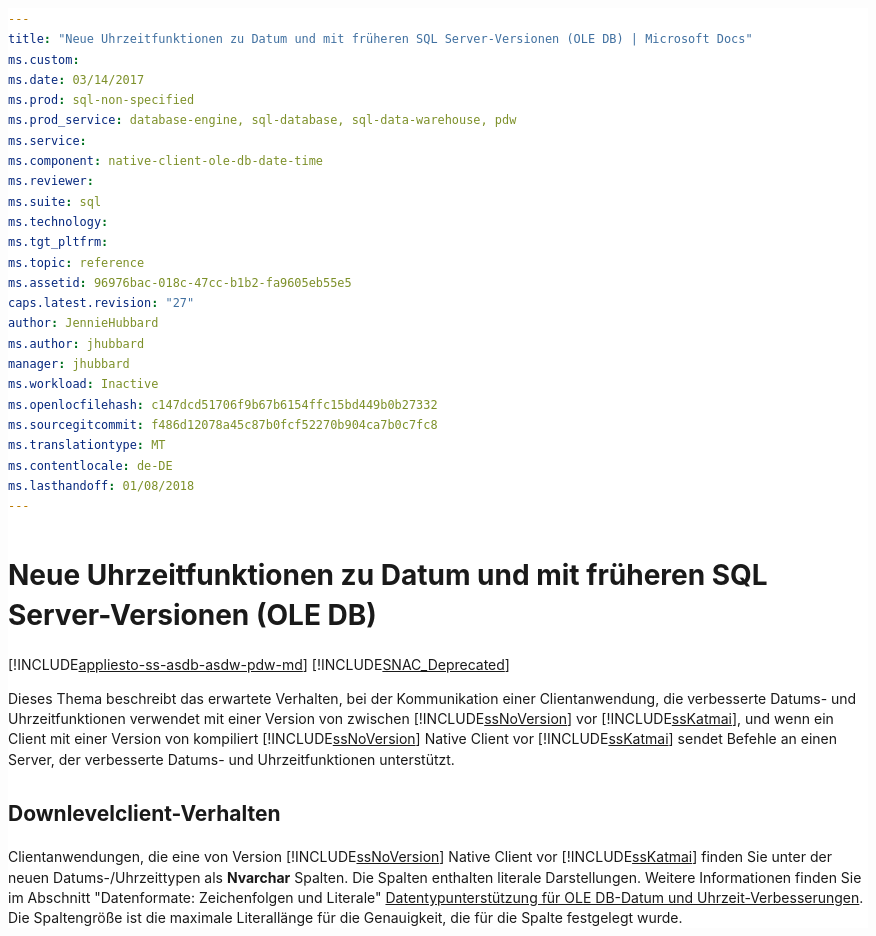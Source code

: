 ```yaml
---
title: "Neue Uhrzeitfunktionen zu Datum und mit früheren SQL Server-Versionen (OLE DB) | Microsoft Docs"
ms.custom: 
ms.date: 03/14/2017
ms.prod: sql-non-specified
ms.prod_service: database-engine, sql-database, sql-data-warehouse, pdw
ms.service: 
ms.component: native-client-ole-db-date-time
ms.reviewer: 
ms.suite: sql
ms.technology: 
ms.tgt_pltfrm: 
ms.topic: reference
ms.assetid: 96976bac-018c-47cc-b1b2-fa9605eb55e5
caps.latest.revision: "27"
author: JennieHubbard
ms.author: jhubbard
manager: jhubbard
ms.workload: Inactive
ms.openlocfilehash: c147dcd51706f9b67b6154ffc15bd449b0b27332
ms.sourcegitcommit: f486d12078a45c87b0fcf52270b904ca7b0c7fc8
ms.translationtype: MT
ms.contentlocale: de-DE
ms.lasthandoff: 01/08/2018
---
```

# <a name="new-date-and-time-features-with-previous-sql-server-versions-ole-db"></a>Neue Uhrzeitfunktionen zu Datum und mit früheren SQL Server-Versionen (OLE DB)
[!INCLUDE[appliesto-ss-asdb-asdw-pdw-md](../../includes/appliesto-ss-asdb-asdw-pdw-md.md)]
[!INCLUDE[SNAC_Deprecated](../../includes/snac-deprecated.md)]

  Dieses Thema beschreibt das erwartete Verhalten, bei der Kommunikation einer Clientanwendung, die verbesserte Datums- und Uhrzeitfunktionen verwendet mit einer Version von zwischen [!INCLUDE[ssNoVersion](../../includes/ssnoversion-md.md)] vor [!INCLUDE[ssKatmai](../../includes/sskatmai-md.md)], und wenn ein Client mit einer Version von kompiliert [!INCLUDE[ssNoVersion](../../includes/ssnoversion-md.md)] Native Client vor [!INCLUDE[ssKatmai](../../includes/sskatmai-md.md)] sendet Befehle an einen Server, der verbesserte Datums- und Uhrzeitfunktionen unterstützt.  
  
## <a name="down-level-client-behavior"></a>Downlevelclient-Verhalten  
 Clientanwendungen, die eine von Version [!INCLUDE[ssNoVersion](../../includes/ssnoversion-md.md)] Native Client vor [!INCLUDE[ssKatmai](../../includes/sskatmai-md.md)] finden Sie unter der neuen Datums-/Uhrzeittypen als **Nvarchar** Spalten. Die Spalten enthalten literale Darstellungen. Weitere Informationen finden Sie im Abschnitt "Datenformate: Zeichenfolgen und Literale" [Datentypunterstützung für OLE DB-Datum und Uhrzeit-Verbesserungen](../../relational-databases/native-client-ole-db-date-time/data-type-support-for-ole-db-date-and-time-improvements.md). Die Spaltengröße ist die maximale Literallänge für die Genauigkeit, die für die Spalte festgelegt wurde.  
  
